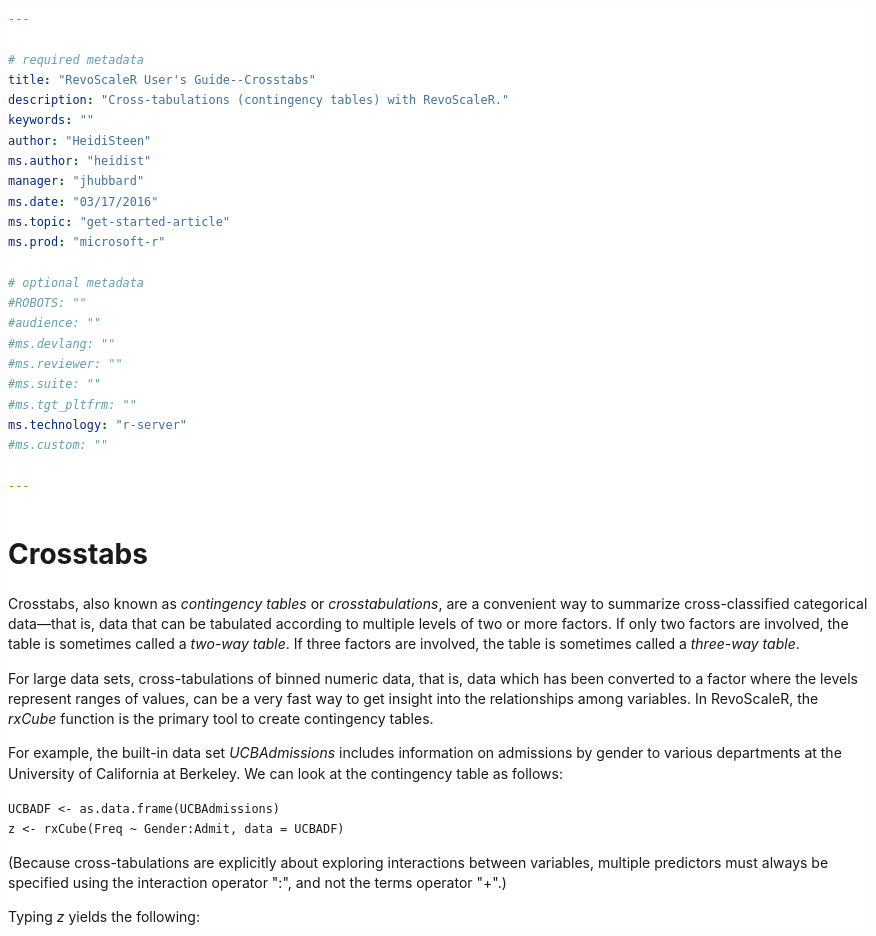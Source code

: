 ```yaml
---

# required metadata
title: "RevoScaleR User's Guide--Crosstabs"
description: "Cross-tabulations (contingency tables) with RevoScaleR."
keywords: ""
author: "HeidiSteen"
ms.author: "heidist"
manager: "jhubbard"
ms.date: "03/17/2016"
ms.topic: "get-started-article"
ms.prod: "microsoft-r"

# optional metadata
#ROBOTS: ""
#audience: ""
#ms.devlang: ""
#ms.reviewer: ""
#ms.suite: ""
#ms.tgt_pltfrm: ""
ms.technology: "r-server"
#ms.custom: ""

---
```


# Crosstabs

Crosstabs, also known as *contingency tables* or *crosstabulations*, are a convenient way to summarize cross-classified categorical data—that is, data that can be tabulated according to multiple levels of two or more factors. If only two factors are involved, the table is sometimes called a *two-way table*. If three factors are involved, the table is sometimes called a *three-way table*.

For large data sets, cross-tabulations of binned numeric data, that is, data which has been converted to a factor where the levels represent ranges of values, can be a very fast way to get insight into the relationships among variables. In RevoScaleR, the *rxCube* function is the primary tool to create contingency tables.

For example, the built-in data set *UCBAdmissions* includes information on admissions by gender to various departments at the University of California at Berkeley. We can look at the contingency table as follows:

	UCBADF <- as.data.frame(UCBAdmissions)
	z <- rxCube(Freq ~ Gender:Admit, data = UCBADF)


(Because cross-tabulations are explicitly about exploring interactions between variables, multiple predictors must always be specified using the interaction operator ":", and not the terms operator "+".)

Typing *z* yields the following:
